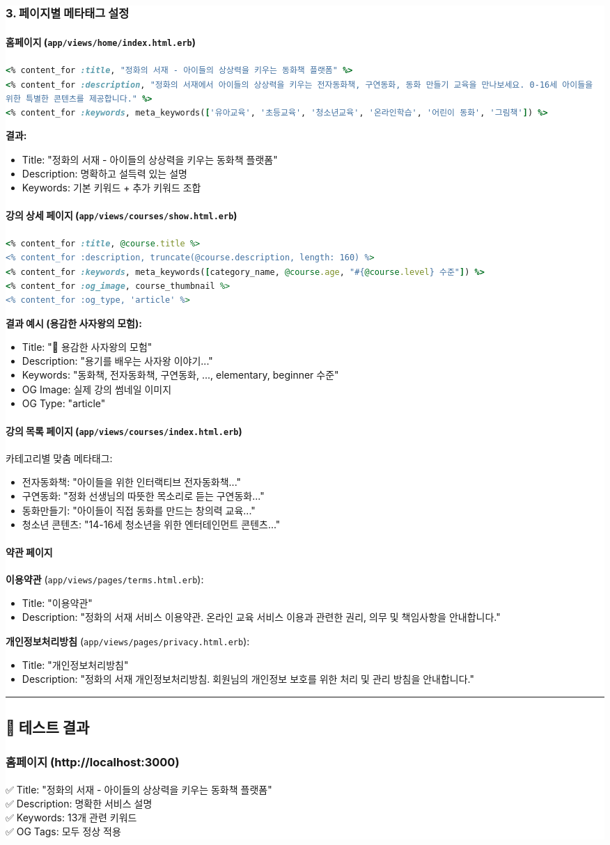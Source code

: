 ### 3. 페이지별 메타태그 설정

#### 홈페이지 (`app/views/home/index.html.erb`)
```ruby
<% content_for :title, "정화의 서재 - 아이들의 상상력을 키우는 동화책 플랫폼" %>
<% content_for :description, "정화의 서재에서 아이들의 상상력을 키우는 전자동화책, 구연동화, 동화 만들기 교육을 만나보세요. 0-16세 아이들을 위한 특별한 콘텐츠를 제공합니다." %>
<% content_for :keywords, meta_keywords(['유아교육', '초등교육', '청소년교육', '온라인학습', '어린이 동화', '그림책']) %>
```

**결과:**
- Title: "정화의 서재 - 아이들의 상상력을 키우는 동화책 플랫폼"
- Description: 명확하고 설득력 있는 설명
- Keywords: 기본 키워드 + 추가 키워드 조합

#### 강의 상세 페이지 (`app/views/courses/show.html.erb`)
```ruby
<% content_for :title, @course.title %>
<% content_for :description, truncate(@course.description, length: 160) %>
<% content_for :keywords, meta_keywords([category_name, @course.age, "#{@course.level} 수준"]) %>
<% content_for :og_image, course_thumbnail %>
<% content_for :og_type, 'article' %>
```

**결과 예시 (용감한 사자왕의 모험):**
- Title: "🦁 용감한 사자왕의 모험"
- Description: "용기를 배우는 사자왕 이야기..."
- Keywords: "동화책, 전자동화책, 구연동화, ..., elementary, beginner 수준"
- OG Image: 실제 강의 썸네일 이미지
- OG Type: "article"

#### 강의 목록 페이지 (`app/views/courses/index.html.erb`)
카테고리별 맞춤 메타태그:
- 전자동화책: "아이들을 위한 인터랙티브 전자동화책..."
- 구연동화: "정화 선생님의 따뜻한 목소리로 듣는 구연동화..."
- 동화만들기: "아이들이 직접 동화를 만드는 창의력 교육..."
- 청소년 콘텐츠: "14-16세 청소년을 위한 엔터테인먼트 콘텐츠..."

#### 약관 페이지
**이용약관** (`app/views/pages/terms.html.erb`):
- Title: "이용약관"
- Description: "정화의 서재 서비스 이용약관. 온라인 교육 서비스 이용과 관련한 권리, 의무 및 책임사항을 안내합니다."

**개인정보처리방침** (`app/views/pages/privacy.html.erb`):
- Title: "개인정보처리방침"
- Description: "정화의 서재 개인정보처리방침. 회원님의 개인정보 보호를 위한 처리 및 관리 방침을 안내합니다."

---

## 🧪 테스트 결과

### 홈페이지 (http://localhost:3000)
✅ Title: "정화의 서재 - 아이들의 상상력을 키우는 동화책 플랫폼"  
✅ Description: 명확한 서비스 설명  
✅ Keywords: 13개 관련 키워드  
✅ OG Tags: 모두 정상 적용
